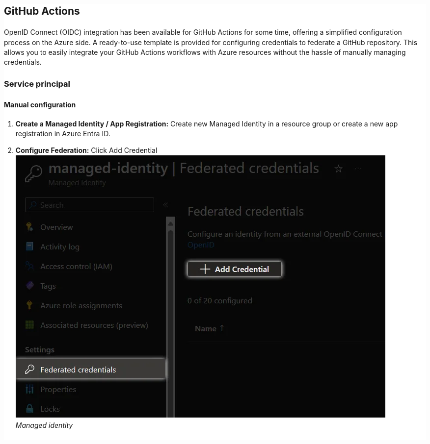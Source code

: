 ## GitHub Actions

OpenID Connect (OIDC) integration has been available for GitHub Actions for some time, offering a simplified configuration process on the Azure side. A ready-to-use template is provided for configuring credentials to federate a GitHub repository. This allows you to easily integrate your GitHub Actions workflows with Azure resources without the hassle of manually managing credentials.

### Service principal

#### Manual configuration

1. **Create a Managed Identity / App Registration:** Create new Managed Identity in a resource group or create a new app registration in Azure Entra ID. 

2. **Configure Federation:** Click Add Credential
![Create managed identity](/assets/posts/2023-12-05-Passwordless-Authentication-for-GitHub-Actions-and-Azure-DevOps/managed-identity-federated-credentials.webp)
*Managed&nbsp;identity*<br><br>
